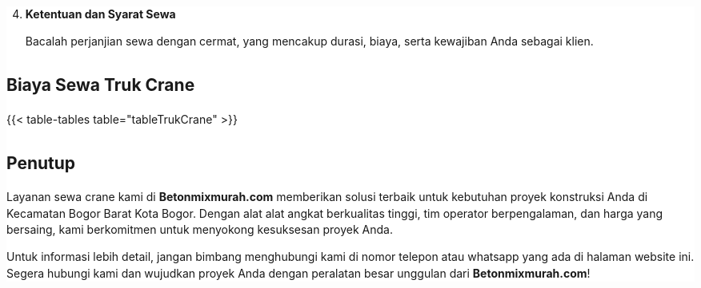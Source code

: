 4. **Ketentuan dan Syarat Sewa**  

   Bacalah perjanjian sewa dengan cermat, yang mencakup durasi, biaya, serta kewajiban Anda sebagai klien.

## Biaya Sewa Truk Crane

{{< table-tables table="tableTrukCrane" >}}

## Penutup

Layanan sewa crane kami di **Betonmixmurah.com** memberikan solusi terbaik untuk kebutuhan proyek konstruksi Anda di Kecamatan Bogor Barat Kota Bogor. Dengan alat alat angkat berkualitas tinggi, tim operator berpengalaman, dan harga yang bersaing, kami berkomitmen untuk menyokong kesuksesan proyek Anda.  

Untuk informasi lebih detail, jangan bimbang menghubungi kami di nomor telepon atau whatsapp yang ada di halaman website ini. Segera hubungi kami dan wujudkan proyek Anda dengan peralatan besar unggulan dari **Betonmixmurah.com**!